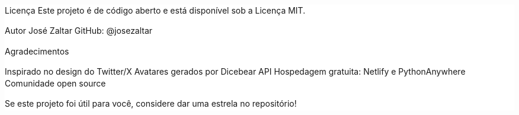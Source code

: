 
Licença
Este projeto é de código aberto e está disponível sob a Licença MIT.

Autor
José Zaltar
GitHub: @josezaltar

Agradecimentos

Inspirado no design do Twitter/X
Avatares gerados por Dicebear API
Hospedagem gratuita: Netlify e PythonAnywhere
Comunidade open source


Se este projeto foi útil para você, considere dar uma estrela no repositório!
